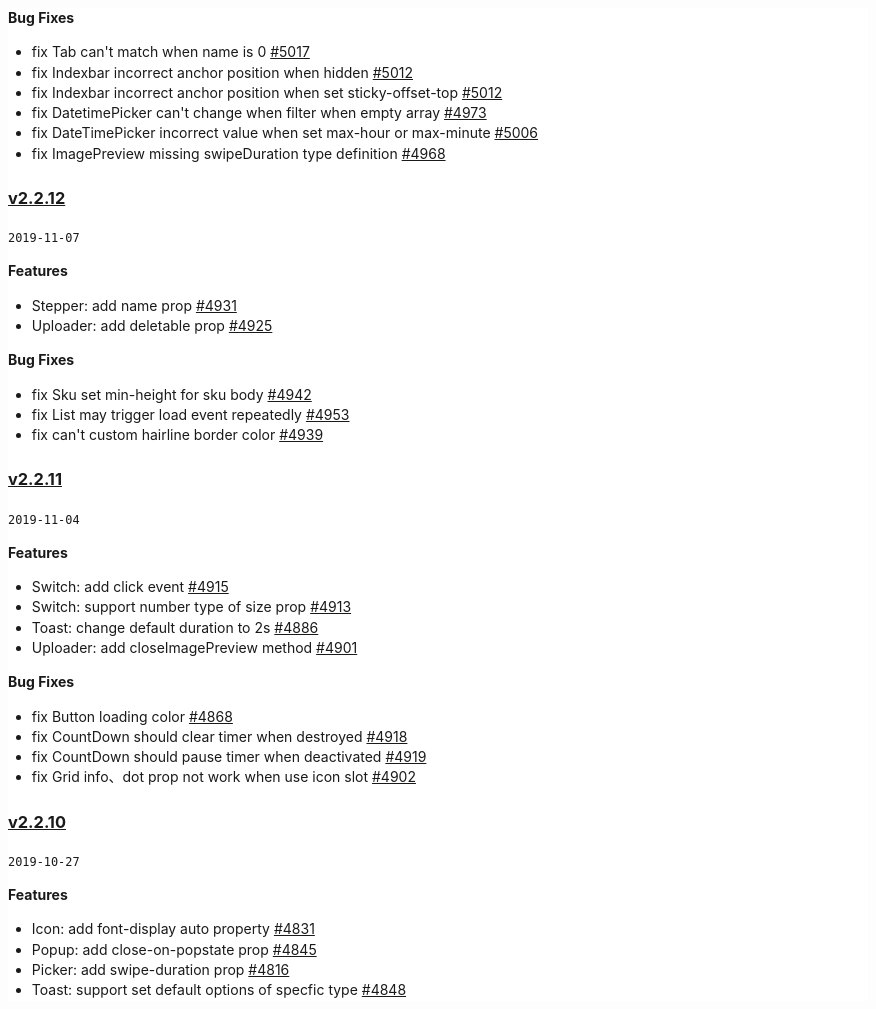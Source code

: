 **Bug Fixes**

- fix Tab can't match when name is 0 [\#5017](https://github.com/youzan/vant/pull/5017)
- fix Indexbar incorrect anchor position when hidden [\#5012](https://github.com/youzan/vant/pull/5012)
- fix Indexbar incorrect anchor position when set sticky-offset-top [\#5012](https://github.com/youzan/vant/pull/5012)
- fix DatetimePicker can't change when filter when empty array [\#4973](https://github.com/youzan/vant/pull/4973)
- fix DateTimePicker incorrect value when set max-hour or max-minute [\#5006](https://github.com/youzan/vant/pull/5006)
- fix ImagePreview missing swipeDuration type definition [\#4968](https://github.com/youzan/vant/pull/4968)

### [v2.2.12](https://github.com/youzan/vant/tree/v2.2.12)

`2019-11-07`

**Features**

- Stepper: add name prop [\#4931](https://github.com/youzan/vant/pull/4931)
- Uploader: add deletable prop [\#4925](https://github.com/youzan/vant/pull/4925)

**Bug Fixes**

- fix Sku set min-height for sku body [\#4942](https://github.com/youzan/vant/pull/4942)
- fix List may trigger load event repeatedly [\#4953](https://github.com/youzan/vant/pull/4953)
- fix can't custom hairline border color [\#4939](https://github.com/youzan/vant/pull/4939)

### [v2.2.11](https://github.com/youzan/vant/tree/v2.2.11)

`2019-11-04`

**Features**

- Switch: add click event [\#4915](https://github.com/youzan/vant/pull/4915)
- Switch: support number type of size prop [\#4913](https://github.com/youzan/vant/pull/4913)
- Toast: change default duration to 2s [\#4886](https://github.com/youzan/vant/pull/4886)
- Uploader: add closeImagePreview method [\#4901](https://github.com/youzan/vant/pull/4901)

**Bug Fixes**

- fix Button loading color [\#4868](https://github.com/youzan/vant/pull/4868)
- fix CountDown should clear timer when destroyed [\#4918](https://github.com/youzan/vant/pull/4918)
- fix CountDown should pause timer when deactivated [\#4919](https://github.com/youzan/vant/pull/4919)
- fix Grid info、dot prop not work when use icon slot [\#4902](https://github.com/youzan/vant/pull/4902)

### [v2.2.10](https://github.com/youzan/vant/tree/v2.2.10)

`2019-10-27`

**Features**

- Icon: add font-display auto property [\#4831](https://github.com/youzan/vant/pull/4831)
- Popup: add close-on-popstate prop [\#4845](https://github.com/youzan/vant/pull/4845)
- Picker: add swipe-duration prop [\#4816](https://github.com/youzan/vant/pull/4816)
- Toast: support set default options of specfic type [\#4848](https://github.com/youzan/vant/pull/4848)
